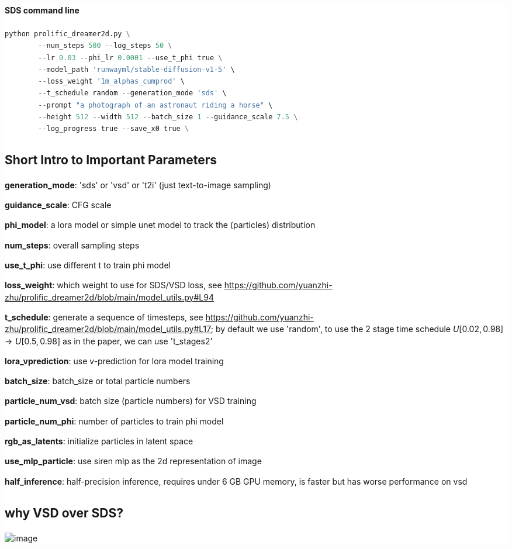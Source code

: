 #### SDS command line
```python
python prolific_dreamer2d.py \
        --num_steps 500 --log_steps 50 \
        --lr 0.03 --phi_lr 0.0001 --use_t_phi true \
        --model_path 'runwayml/stable-diffusion-v1-5' \
        --loss_weight '1m_alphas_cumprod' \
        --t_schedule random --generation_mode 'sds' \
        --prompt "a photograph of an astronaut riding a horse" \
        --height 512 --width 512 --batch_size 1 --guidance_scale 7.5 \
        --log_progress true --save_x0 true \
```

## Short Intro to Important Parameters
**generation_mode**: 'sds' or 'vsd' or 't2i' (just text-to-image sampling)

**guidance_scale**: CFG scale

**phi_model**: a lora model or simple unet model to track the (particles) distribution

**num_steps**: overall sampling steps

**use_t_phi**: use different t to train phi model

**loss_weight**: which weight to use for SDS/VSD loss, see https://github.com/yuanzhi-zhu/prolific_dreamer2d/blob/main/model_utils.py#L94

**t_schedule**: generate a sequence of timesteps, see https://github.com/yuanzhi-zhu/prolific_dreamer2d/blob/main/model_utils.py#L17; by default we use 'random', to use the 2 stage time schedule $U[0.02,0.98] \rightarrow U[0.5,0.98]$ as in the paper, we can use 't_stages2'

**lora_vprediction**: use v-prediction for lora model training

**batch_size**: batch_size or total particle numbers

**particle_num_vsd**: batch size (particle numbers) for VSD training

**particle_num_phi**: number of particles to train phi model

**rgb_as_latents**: initialize particles in latent space

**use_mlp_particle**: use siren mlp as the 2d representation of image

**half_inference**: half-precision inference, requires under 6 GB GPU memory, is faster but has worse performance on vsd

## why VSD over SDS?
![image](https://github.com/yuanzhi-zhu/prolific_dreamer2d/assets/24802044/421cad24-1635-48a2-8c07-9a4b0b5c5d37)
